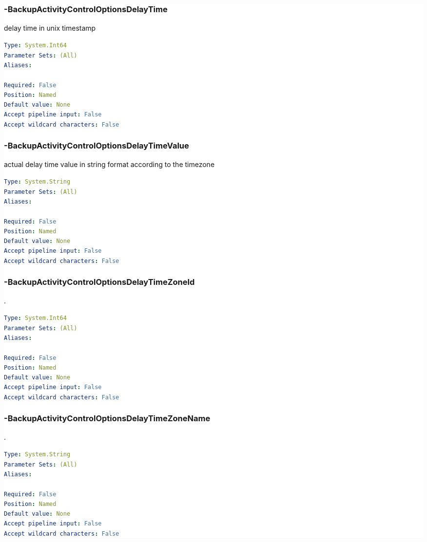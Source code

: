 ### -BackupActivityControlOptionsDelayTime
delay time in unix timestamp

```yaml
Type: System.Int64
Parameter Sets: (All)
Aliases:

Required: False
Position: Named
Default value: None
Accept pipeline input: False
Accept wildcard characters: False
```

### -BackupActivityControlOptionsDelayTimeValue
actual delay time value in string format according to the timezone

```yaml
Type: System.String
Parameter Sets: (All)
Aliases:

Required: False
Position: Named
Default value: None
Accept pipeline input: False
Accept wildcard characters: False
```

### -BackupActivityControlOptionsDelayTimeZoneId
.

```yaml
Type: System.Int64
Parameter Sets: (All)
Aliases:

Required: False
Position: Named
Default value: None
Accept pipeline input: False
Accept wildcard characters: False
```

### -BackupActivityControlOptionsDelayTimeZoneName
.

```yaml
Type: System.String
Parameter Sets: (All)
Aliases:

Required: False
Position: Named
Default value: None
Accept pipeline input: False
Accept wildcard characters: False
```
